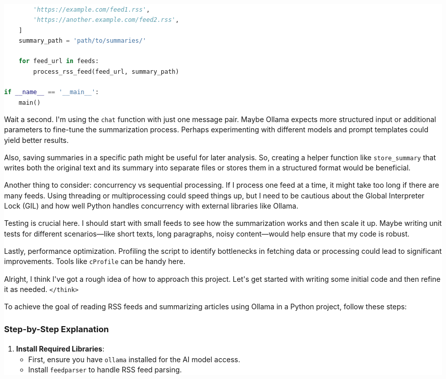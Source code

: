 ```python
        'https://example.com/feed1.rss',
        'https://another.example.com/feed2.rss',
    ]
    summary_path = 'path/to/summaries/'

    for feed_url in feeds:
        process_rss_feed(feed_url, summary_path)

if __name__ == '__main__':
    main()
```

Wait a second. I'm using the `chat` function with just one message pair. Maybe Ollama expects more structured input or
additional parameters to fine-tune the summarization process. Perhaps experimenting with different models and prompt
templates could yield better results.

Also, saving summaries in a specific path might be useful for later analysis. So, creating a helper function like
`store_summary` that writes both the original text and its summary into separate files or stores them in a structured format
would be beneficial.

Another thing to consider: concurrency vs sequential processing. If I process one feed at a time, it might take too long if
there are many feeds. Using threading or multiprocessing could speed things up, but I need to be cautious about the Global
Interpreter Lock (GIL) and how well Python handles concurrency with external libraries like Ollama.

Testing is crucial here. I should start with small feeds to see how the summarization works and then scale it up. Maybe
writing unit tests for different scenarios—like short texts, long paragraphs, noisy content—would help ensure that my code is
robust.

Lastly, performance optimization. Profiling the script to identify bottlenecks in fetching data or processing could lead to
significant improvements. Tools like `cProfile` can be handy here.

Alright, I think I've got a rough idea of how to approach this project. Let's get started with writing some initial code and
then refine it as needed.
`</think>`

To achieve the goal of reading RSS feeds and summarizing articles using Ollama in a Python project, follow these steps:

### Step-by-Step Explanation

1. **Install Required Libraries**:
   - First, ensure you have `ollama` installed for the AI model access.
   - Install `feedparser` to handle RSS feed parsing.
